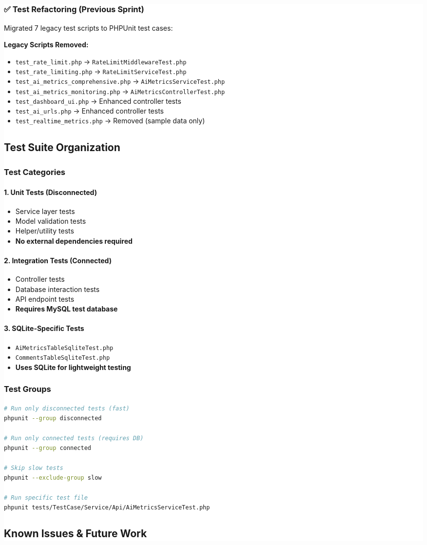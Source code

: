 ### ✅ Test Refactoring (Previous Sprint)
Migrated 7 legacy test scripts to PHPUnit test cases:

**Legacy Scripts Removed:**
- `test_rate_limit.php` → `RateLimitMiddlewareTest.php`
- `test_rate_limiting.php` → `RateLimitServiceTest.php`
- `test_ai_metrics_comprehensive.php` → `AiMetricsServiceTest.php`
- `test_ai_metrics_monitoring.php` → `AiMetricsControllerTest.php`
- `test_dashboard_ui.php` → Enhanced controller tests
- `test_ai_urls.php` → Enhanced controller tests
- `test_realtime_metrics.php` → Removed (sample data only)

## Test Suite Organization

### Test Categories

#### 1. Unit Tests (Disconnected)
- Service layer tests
- Model validation tests
- Helper/utility tests
- **No external dependencies required**

#### 2. Integration Tests (Connected)
- Controller tests
- Database interaction tests
- API endpoint tests
- **Requires MySQL test database**

#### 3. SQLite-Specific Tests
- `AiMetricsTableSqliteTest.php`
- `CommentsTableSqliteTest.php`
- **Uses SQLite for lightweight testing**

### Test Groups
```bash
# Run only disconnected tests (fast)
phpunit --group disconnected

# Run only connected tests (requires DB)
phpunit --group connected

# Skip slow tests
phpunit --exclude-group slow

# Run specific test file
phpunit tests/TestCase/Service/Api/AiMetricsServiceTest.php
```

## Known Issues & Future Work
